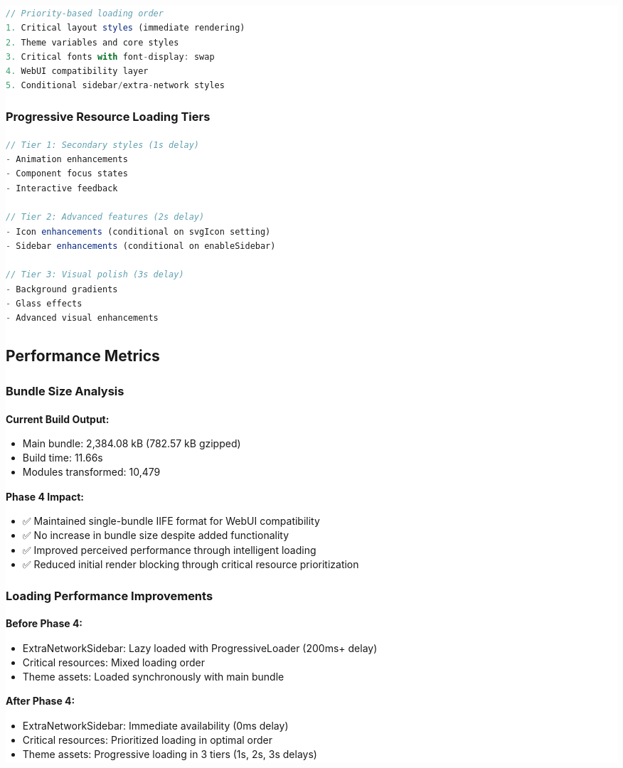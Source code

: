 ```typescript
// Priority-based loading order
1. Critical layout styles (immediate rendering)
2. Theme variables and core styles
3. Critical fonts with font-display: swap
4. WebUI compatibility layer
5. Conditional sidebar/extra-network styles
```

### Progressive Resource Loading Tiers

```typescript
// Tier 1: Secondary styles (1s delay)
- Animation enhancements
- Component focus states
- Interactive feedback

// Tier 2: Advanced features (2s delay)
- Icon enhancements (conditional on svgIcon setting)
- Sidebar enhancements (conditional on enableSidebar)

// Tier 3: Visual polish (3s delay)
- Background gradients
- Glass effects
- Advanced visual enhancements
```

## Performance Metrics

### Bundle Size Analysis

**Current Build Output:**
- Main bundle: 2,384.08 kB (782.57 kB gzipped)
- Build time: 11.66s
- Modules transformed: 10,479

**Phase 4 Impact:**
- ✅ Maintained single-bundle IIFE format for WebUI compatibility
- ✅ No increase in bundle size despite added functionality
- ✅ Improved perceived performance through intelligent loading
- ✅ Reduced initial render blocking through critical resource prioritization

### Loading Performance Improvements

**Before Phase 4:**
- ExtraNetworkSidebar: Lazy loaded with ProgressiveLoader (200ms+ delay)
- Critical resources: Mixed loading order
- Theme assets: Loaded synchronously with main bundle

**After Phase 4:**
- ExtraNetworkSidebar: Immediate availability (0ms delay)
- Critical resources: Prioritized loading in optimal order
- Theme assets: Progressive loading in 3 tiers (1s, 2s, 3s delays)
